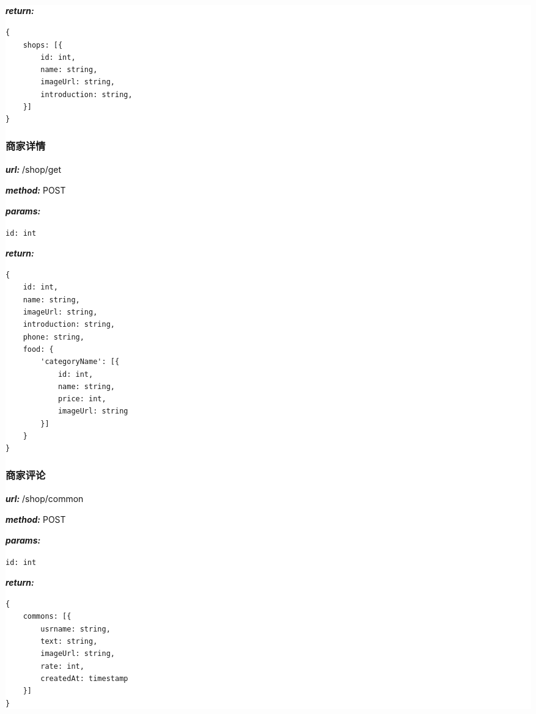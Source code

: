 ***return:***
```
{
    shops: [{
        id: int,
        name: string,
        imageUrl: string,
        introduction: string,
    }]
}
```

### 商家详情 

***url:*** /shop/get

***method:*** POST

***params:***
```
id: int
```

***return:***
```
{
    id: int,
    name: string,
    imageUrl: string,
    introduction: string,
    phone: string,
    food: {
        'categoryName': [{
            id: int,
            name: string,
            price: int,
            imageUrl: string
        }]
    }
}
```

### 商家评论 

***url:*** /shop/common

***method:*** POST

***params:***
```
id: int
```

***return:***
```
{
    commons: [{
        usrname: string,
        text: string,
        imageUrl: string,
        rate: int,
        createdAt: timestamp
    }]
}
```
